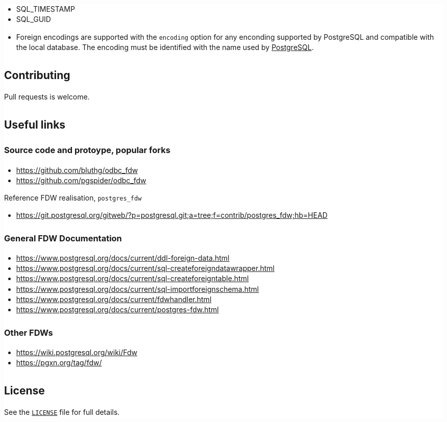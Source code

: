   - SQL_TIMESTAMP
  - SQL_GUID
* Foreign encodings are supported with the  `encoding` option
  for any enconding supported by PostgreSQL and compatible with the
  local database. The encoding must be identified with the
  name used by [PostgreSQL](https://www.postgresql.org/docs/current/static/multibyte.html).
   
Contributing
------------

Pull requests is welcome.

Useful links
------------

### Source code and protoype, popular forks

 - https://github.com/bluthg/odbc_fdw
 - https://github.com/pgspider/odbc_fdw
 
 Reference FDW realisation, `postgres_fdw`
 - https://git.postgresql.org/gitweb/?p=postgresql.git;a=tree;f=contrib/postgres_fdw;hb=HEAD

### General FDW Documentation

 - https://www.postgresql.org/docs/current/ddl-foreign-data.html
 - https://www.postgresql.org/docs/current/sql-createforeigndatawrapper.html
 - https://www.postgresql.org/docs/current/sql-createforeigntable.html
 - https://www.postgresql.org/docs/current/sql-importforeignschema.html
 - https://www.postgresql.org/docs/current/fdwhandler.html
 - https://www.postgresql.org/docs/current/postgres-fdw.html

### Other FDWs

 - https://wiki.postgresql.org/wiki/Fdw
 - https://pgxn.org/tag/fdw/
 
License
-------

See the [`LICENSE`](LICENSE) file for full details.
